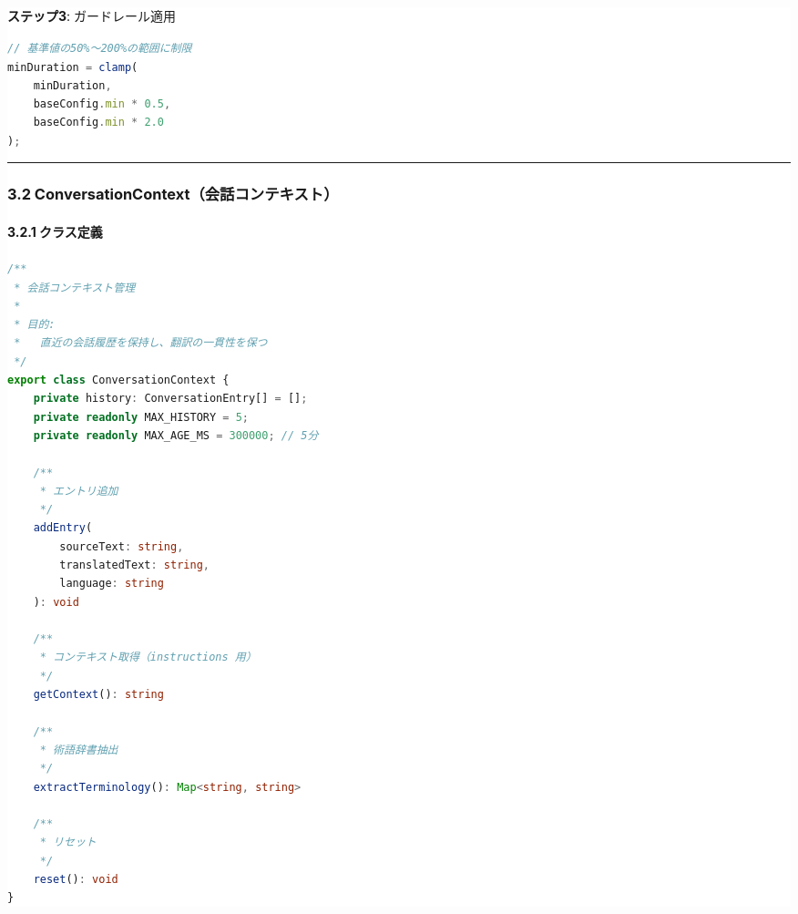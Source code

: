**ステップ3**: ガードレール適用
```typescript
// 基準値の50%～200%の範囲に制限
minDuration = clamp(
    minDuration,
    baseConfig.min * 0.5,
    baseConfig.min * 2.0
);
```

---

### 3.2 ConversationContext（会話コンテキスト）

#### 3.2.1 クラス定義

```typescript
/**
 * 会話コンテキスト管理
 * 
 * 目的:
 *   直近の会話履歴を保持し、翻訳の一貫性を保つ
 */
export class ConversationContext {
    private history: ConversationEntry[] = [];
    private readonly MAX_HISTORY = 5;
    private readonly MAX_AGE_MS = 300000; // 5分
    
    /**
     * エントリ追加
     */
    addEntry(
        sourceText: string,
        translatedText: string,
        language: string
    ): void
    
    /**
     * コンテキスト取得（instructions 用）
     */
    getContext(): string
    
    /**
     * 術語辞書抽出
     */
    extractTerminology(): Map<string, string>
    
    /**
     * リセット
     */
    reset(): void
}
```
